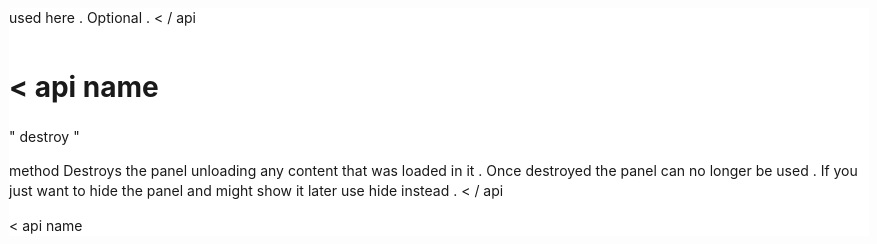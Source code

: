 used
here
.
Optional
.
<
/
api
>
<
api
name
=
"
destroy
"
>
method
Destroys
the
panel
unloading
any
content
that
was
loaded
in
it
.
Once
destroyed
the
panel
can
no
longer
be
used
.
If
you
just
want
to
hide
the
panel
and
might
show
it
later
use
hide
instead
.
<
/
api
>
<
api
name